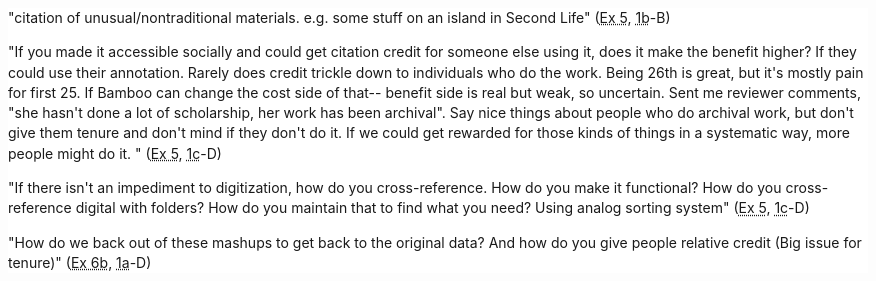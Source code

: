 <p>"citation of unusual/nontraditional materials. e.g. some stuff on an island in Second Life" (<span class="glossary-term" title="Unpacking the Uncommon: " what="" discrete="" practices="" are="" involved="" in="" these="" themes="" outstanding="" issues="" need="" to="" be="" addressed="" regards=""><abbr title="Unpacking the Uncommon: " what="" discrete="" practices="" are="" involved="" in="" these="" themes="" outstanding="" issues="" need="" to="" be="" addressed="" regards="">Ex 5</abbr></span>, <span class="glossary-term" title="Workshop 1b (Chicago; May 15-17, 2008), Understanding Arts and Humanities Scholarship, brought together interested parties from across the globe to discuss how they work, what challenges they face, and how Bamboo could make their jobs easier."><abbr title="Workshop 1b (Chicago; May 15-17, 2008), Understanding Arts and Humanities Scholarship, brought together interested parties from across the globe to discuss how they work, what challenges they face, and how Bamboo could make their jobs easier.">1b</abbr></span>-B)</p>
<p>"If you made it accessible socially and could get citation credit for someone else using it, does it make the benefit higher? If they could use their annotation. Rarely does credit trickle down to individuals who do the work. Being 26th is great, but it's mostly pain for first 25. If Bamboo can change the cost side of that-- benefit side is real but weak, so uncertain. Sent me reviewer comments, "she hasn't done a lot of scholarship, her work has been archival". Say nice things about people who do archival work, but don't give them tenure and don't mind if they don't do it. If we could get rewarded for those kinds of things in a systematic way, more people might do it. " (<span class="glossary-term" title="Unpacking the Uncommon: " what="" discrete="" practices="" are="" involved="" in="" these="" themes="" outstanding="" issues="" need="" to="" be="" addressed="" regards=""><abbr title="Unpacking the Uncommon: " what="" discrete="" practices="" are="" involved="" in="" these="" themes="" outstanding="" issues="" need="" to="" be="" addressed="" regards="">Ex 5</abbr></span>, <span class="glossary-term" title="Workshop 1c (Paris; June 9-11, 2008), Understanding Arts and Humanities Scholarship, brought together interested parties from across the globe to discuss how they work, what challenges they face, and how Bamboo could make their jobs easier."><abbr title="Workshop 1c (Paris; June 9-11, 2008), Understanding Arts and Humanities Scholarship, brought together interested parties from across the globe to discuss how they work, what challenges they face, and how Bamboo could make their jobs easier.">1c</abbr></span>-D)</p>
<p>"If there isn't an impediment to digitization, how do you cross-reference. How do you make it functional? How do you cross-reference digital with folders? How do you maintain that to find what you need? Using analog sorting system" (<span class="glossary-term" title="Unpacking the Uncommon: " what="" discrete="" practices="" are="" involved="" in="" these="" themes="" outstanding="" issues="" need="" to="" be="" addressed="" regards=""><abbr title="Unpacking the Uncommon: " what="" discrete="" practices="" are="" involved="" in="" these="" themes="" outstanding="" issues="" need="" to="" be="" addressed="" regards="">Ex 5</abbr></span>, <span class="glossary-term" title="Workshop 1c (Paris; June 9-11, 2008), Understanding Arts and Humanities Scholarship, brought together interested parties from across the globe to discuss how they work, what challenges they face, and how Bamboo could make their jobs easier."><abbr title="Workshop 1c (Paris; June 9-11, 2008), Understanding Arts and Humanities Scholarship, brought together interested parties from across the globe to discuss how they work, what challenges they face, and how Bamboo could make their jobs easier.">1c</abbr></span>-D)</p>
<p>"How do we back out of these mashups to get back to the original data? And how do you give people relative credit (Big issue for tenure)" (<span class="glossary-term" title="Magic wand: " if="" you="" had="" a="" magic="" wand="" what="" would="" make="" your="" day="" term="" research="" cycle="" more="" productive="" in="" relation="" to=""><abbr title="Magic wand: " if="" you="" had="" a="" magic="" wand="" what="" would="" make="" your="" day="" term="" research="" cycle="" more="" productive="" in="" relation="" to="">Ex 6b</abbr></span>, <span class="glossary-term" title="Workshop 1a (Berkeley; April 28-30, 2008), Understanding Arts and Humanities Scholarship, brought together interested parties from across the globe to discuss how they work, what challenges they face, and how Bamboo could make their jobs easier."><abbr title="Workshop 1a (Berkeley; April 28-30, 2008), Understanding Arts and Humanities Scholarship, brought together interested parties from across the globe to discuss how they work, what challenges they face, and how Bamboo could make their jobs easier.">1a</abbr></span>-D)</p>
